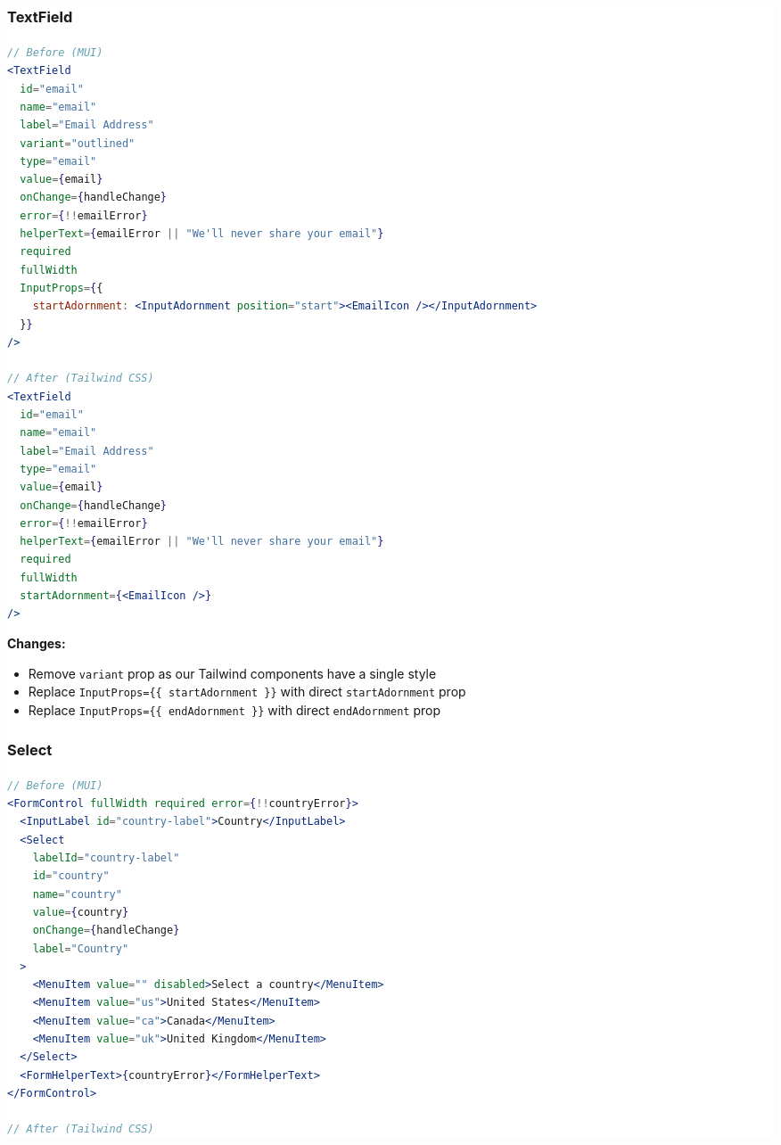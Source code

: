 ### TextField

```jsx
// Before (MUI)
<TextField
  id="email"
  name="email"
  label="Email Address"
  variant="outlined"
  type="email"
  value={email}
  onChange={handleChange}
  error={!!emailError}
  helperText={emailError || "We'll never share your email"}
  required
  fullWidth
  InputProps={{
    startAdornment: <InputAdornment position="start"><EmailIcon /></InputAdornment>
  }}
/>

// After (Tailwind CSS)
<TextField
  id="email"
  name="email"
  label="Email Address"
  type="email"
  value={email}
  onChange={handleChange}
  error={!!emailError}
  helperText={emailError || "We'll never share your email"}
  required
  fullWidth
  startAdornment={<EmailIcon />}
/>
```

**Changes:**
- Remove `variant` prop as our Tailwind components have a single style
- Replace `InputProps={{ startAdornment }}` with direct `startAdornment` prop
- Replace `InputProps={{ endAdornment }}` with direct `endAdornment` prop

### Select

```jsx
// Before (MUI)
<FormControl fullWidth required error={!!countryError}>
  <InputLabel id="country-label">Country</InputLabel>
  <Select
    labelId="country-label"
    id="country"
    name="country"
    value={country}
    onChange={handleChange}
    label="Country"
  >
    <MenuItem value="" disabled>Select a country</MenuItem>
    <MenuItem value="us">United States</MenuItem>
    <MenuItem value="ca">Canada</MenuItem>
    <MenuItem value="uk">United Kingdom</MenuItem>
  </Select>
  <FormHelperText>{countryError}</FormHelperText>
</FormControl>

// After (Tailwind CSS)
```